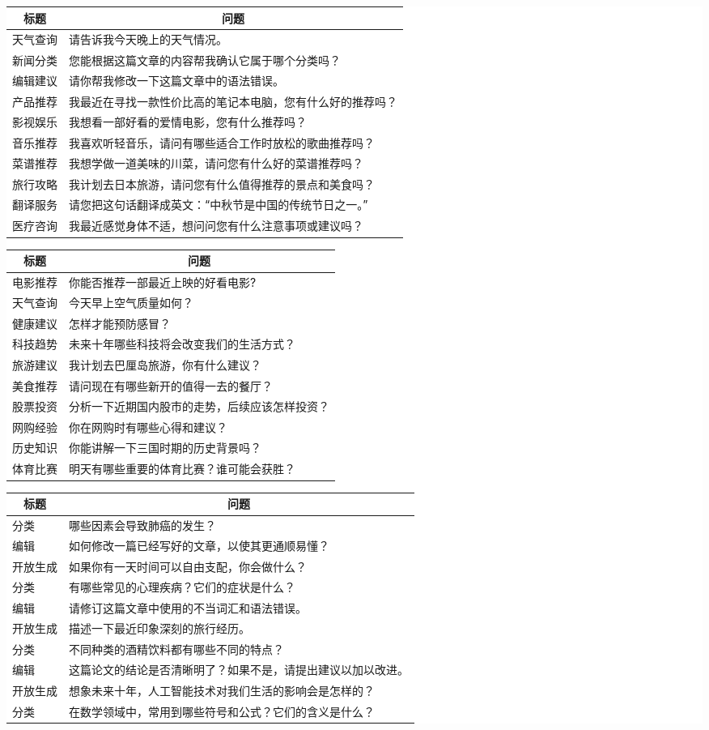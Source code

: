 |标题|问题|
|----|----|
|天气查询|请告诉我今天晚上的天气情况。|
|新闻分类|您能根据这篇文章的内容帮我确认它属于哪个分类吗？|
|编辑建议|请你帮我修改一下这篇文章中的语法错误。|
|产品推荐|我最近在寻找一款性价比高的笔记本电脑，您有什么好的推荐吗？|
|影视娱乐|我想看一部好看的爱情电影，您有什么推荐吗？|
|音乐推荐|我喜欢听轻音乐，请问有哪些适合工作时放松的歌曲推荐吗？|
|菜谱推荐|我想学做一道美味的川菜，请问您有什么好的菜谱推荐吗？|
|旅行攻略|我计划去日本旅游，请问您有什么值得推荐的景点和美食吗？|
|翻译服务|请您把这句话翻译成英文：“中秋节是中国的传统节日之一。”|
|医疗咨询|我最近感觉身体不适，想问问您有什么注意事项或建议吗？|

|标题|问题|
|---|---|
|电影推荐|你能否推荐一部最近上映的好看电影?|
|天气查询|今天早上空气质量如何？|
|健康建议|怎样才能预防感冒？|
|科技趋势|未来十年哪些科技将会改变我们的生活方式？|
|旅游建议|我计划去巴厘岛旅游，你有什么建议？|
|美食推荐|请问现在有哪些新开的值得一去的餐厅？|
|股票投资|分析一下近期国内股市的走势，后续应该怎样投资？|
|网购经验|你在网购时有哪些心得和建议？|
|历史知识|你能讲解一下三国时期的历史背景吗？|
|体育比赛|明天有哪些重要的体育比赛？谁可能会获胜？|

| 标题 | 问题 |
| ---- | ---- |
| 分类 | 哪些因素会导致肺癌的发生？ |
| 编辑 | 如何修改一篇已经写好的文章，以使其更通顺易懂？ |
| 开放生成 | 如果你有一天时间可以自由支配，你会做什么？ |
| 分类 | 有哪些常见的心理疾病？它们的症状是什么？ |
| 编辑 | 请修订这篇文章中使用的不当词汇和语法错误。 |
| 开放生成 | 描述一下最近印象深刻的旅行经历。 |
| 分类 | 不同种类的酒精饮料都有哪些不同的特点？ |
| 编辑 | 这篇论文的结论是否清晰明了？如果不是，请提出建议以加以改进。 |
| 开放生成 | 想象未来十年，人工智能技术对我们生活的影响会是怎样的？ |
| 分类 | 在数学领域中，常用到哪些符号和公式？它们的含义是什么？ |
